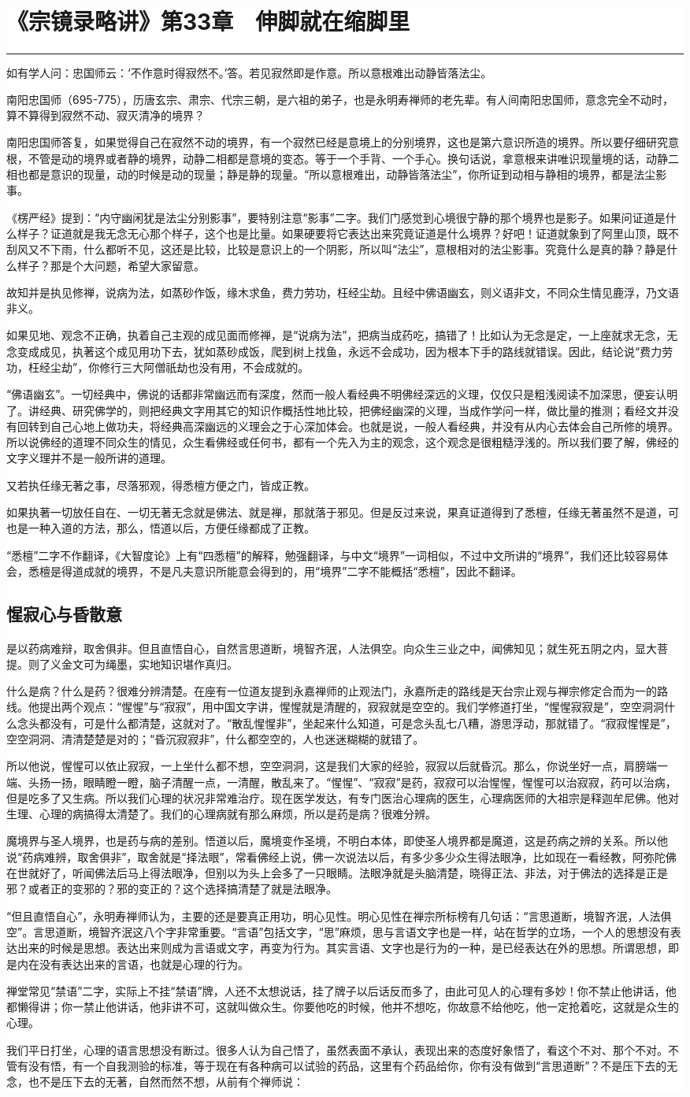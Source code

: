 # 《宗镜录略讲》第33章　伸脚就在缩脚里

------

如有学人问：忠国师云：‘不作意时得寂然不。’答。若见寂然即是作意。所以意根难出动静皆落法尘。

南阳忠国师（695-775），历唐玄宗、肃宗、代宗三朝，是六祖的弟子，也是永明寿禅师的老先辈。有人间南阳忠国师，意念完全不动时，算不算得到寂然不动、寂灭清净的境界？

南阳忠国师答复，如果觉得自己在寂然不动的境界，有一个寂然已经是意境上的分别境界，这也是第六意识所造的境界。所以要仔细研究意根，不管是动的境界或者静的境界，动静二相都是意境的变态。等于一个手背、一个手心。换句话说，拿意根来讲唯识现量境的话，动静二相也都是意识的现量，动的时候是动的现量；静是静的现量。“所以意根难出，动静皆落法尘”，你所证到动相与静相的境界，都是法尘影事。

《楞严经》提到：“内守幽闲犹是法尘分别影事”，要特别注意“影事”二字。我们门感觉到心境很宁静的那个境界也是影子。如果问证道是什么样子？证道就是我无念无心那个样子，这个也是比量。如果硬要将它表达出来究竟证道是什么境界？好吧！证道就象到了阿里山顶，既不刮风又不下雨，什么都听不见，这还是比较，比较是意识上的一个阴影，所以叫“法尘”，意根相对的法尘影事。究竟什么是真的静？静是什么样子？那是个大问题，希望大家留意。

故知并是执见修禅，说病为法，如蒸砂作饭，缘木求鱼，费力劳功，枉经尘劫。且经中佛语幽玄，则义语非文，不同众生情见鹿浮，乃文语非义。

如果见地、观念不正确，执着自己主观的成见面而修禅，是“说病为法”，把病当成药吃，搞错了！比如认为无念是定，一上座就求无念，无念变成成见，执著这个成见用功下去，犹如蒸砂成饭，爬到树上找鱼，永远不会成功，因为根本下手的路线就错误。因此，结论说“费力劳功，枉经尘劫”，你修行三大阿僧祇劫也没有用，不会成就的。

“佛语幽玄”。一切经典中，佛说的话都非常幽远而有深度，然而一般人看经典不明佛经深远的义理，仅仅只是粗浅阅读不加深思，便妄认明了。讲经典、研究佛学的，则把经典文字用其它的知识作概括性地比较，把佛经幽深的义理，当成作学问一样，做比量的推测；看经文并没有回转到自己心地上做功夫，将经典高深幽远的义理会之于心深加体会。也就是说，一般人看经典，并没有从内心去体会自己所修的境界。所以说佛经的道理不同众生的情见，众生看佛经或任何书，都有一个先入为主的观念，这个观念是很粗糙浮浅的。所以我们要了解，佛经的文字义理并不是一般所讲的道理。

又若执任缘无著之事，尽落邪观，得悉檀方便之门，皆成正教。

如果执著一切放任自在、一切无著无念就是佛法、就是禅，那就落于邪见。但是反过来说，果真证道得到了悉檀，任缘无著虽然不是道，可也是一种入道的方法，那么，悟道以后，方便任缘都成了正教。

“悉檀”二字不作翻译，《大智度论》上有“四悉檀”的解释，勉强翻译，与中文“境界”一词相似，不过中文所讲的“境界”，我们还比较容易体会，悉檀是得道成就的境界，不是凡夫意识所能意会得到的，用“境界”二字不能概括“悉檀”，因此不翻译。

## 惺寂心与昏散意

是以药病难辩，取舍俱非。但且直悟自心，自然言思道断，境智齐泯，人法俱空。向众生三业之中，闻佛知见；就生死五阴之内，显大菩提。则了义金文可为绳墨，实地知识堪作真归。

什么是病？什么是药？很难分辨清楚。在座有一位道友提到永嘉禅师的止观法门，永嘉所走的路线是天台宗止观与禅宗修定合而为一的路线。他提出两个观点：“惺惺”与“寂寂”，用中国文字讲，惺惺就是清醒的，寂寂就是空空的。我们学修道打坐，“惺惺寂寂是”，空空洞洞什么念头都没有，可是什么都清楚，这就对了。“散乱惺惺非”，坐起来什么知道，可是念头乱七八糟，游思浮动，那就错了。“寂寂惺惺是”，空空洞洞、清清楚楚是对的；“昏沉寂寂非”，什么都空空的，人也迷迷糊糊的就错了。

所以他说，惺惺可以依止寂寂，一上坐什么都不想，空空洞洞，这是我们大家的经验，寂寂以后就昏沉。那么，你说坐好一点，肩膀端一端、头扬一扬，眼睛瞪一瞪，脑子清醒一点，一清醒，散乱来了。“惺惺”、“寂寂”是药，寂寂可以治惺惺，惺惺可以治寂寂，药可以治病，但是吃多了又生病。所以我们心理的状况非常难治疗。现在医学发达，有专门医治心理病的医生，心理病医师的大祖宗是释迦牟尼佛。他对生理、心理的病搞得太清楚了。我们的心理病就有那么麻烦，所以是药是病？很难分辨。

魔境界与圣人境界，也是药与病的差别。悟道以后，魔境变作圣境，不明白本体，即使圣人境界都是魔道，这是药病之辨的关系。所以他说“药病难辨，取舍俱非”，取舍就是“择法眼”，常看佛经上说，佛一次说法以后，有多少多少众生得法眼净，比如现在一看经教，阿弥陀佛在世就好了，听闻佛法后马上得法眼净，但别以为头上会多了一只眼睛。法眼净就是头脑清楚，晓得正法、非法，对于佛法的选择是正是邪？或者正的变邪的？邪的变正的？这个选择搞清楚了就是法眼净。

“但且直悟自心”，永明寿禅师认为，主要的还是要真正用功，明心见性。明心见性在禅宗所标榜有几句话：“言思道断，境智齐泯，人法俱空”。言思道断，境智齐泯这八个字非常重要。“言语”包括文字，“思”麻烦，思与言语文字也是一样，站在哲学的立场，一个人的思想没有表达出来的时候是思想。表达出来则成为言语或文字，再变为行为。其实言语、文字也是行为的一种，是已经表达在外的思想。所谓思想，即是内在没有表达出来的言语，也就是心理的行为。

禅堂常见“禁语”二字，实际上不挂“禁语”牌，人还不太想说话，挂了牌子以后话反而多了，由此可见人的心理有多妙！你不禁止他讲话，他都懒得讲；你一禁止他讲话，他非讲不可，这就叫做众生。你要他吃的时候，他并不想吃，你故意不给他吃，他一定抢着吃，这就是众生的心理。

我们平日打坐，心理的语言思想没有断过。很多人认为自己悟了，虽然表面不承认，表现出来的态度好象悟了，看这个不对、那个不对。不管有没有悟，有一个自我测验的标准，等于现在有各种病可以试验的药品，这里有个药品给你，你有没有做到“言思道断”？不是压下去的无念，也不是压下去的无著，自然而然不想，从前有个禅师说：
